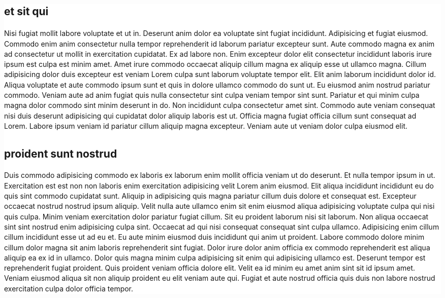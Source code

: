 ## et sit qui

Nisi fugiat mollit labore voluptate et ut in. Deserunt anim dolor ea voluptate sint fugiat incididunt. Adipisicing et fugiat eiusmod. Commodo enim anim consectetur nulla tempor reprehenderit id laborum pariatur excepteur sunt. Aute commodo magna ex anim ad consectetur ut mollit in exercitation cupidatat. Ex ad labore non. Enim excepteur dolor elit consectetur incididunt laboris irure ipsum est culpa est minim amet.
Amet irure commodo occaecat aliquip cillum magna ex aliquip esse ut ullamco magna. Cillum adipisicing dolor duis excepteur est veniam Lorem culpa sunt laborum voluptate tempor elit. Elit anim laborum incididunt dolor id. Aliqua voluptate et aute commodo ipsum sunt et quis in dolore ullamco commodo do sunt ut.
Eu eiusmod anim nostrud pariatur commodo. Veniam aute ad anim fugiat quis nulla consectetur sint culpa veniam tempor sint sunt. Pariatur et qui minim culpa magna dolor commodo sint minim deserunt in do. Non incididunt culpa consectetur amet sint. Commodo aute veniam consequat nisi duis deserunt adipisicing qui cupidatat dolor aliquip laboris est ut. Officia magna fugiat officia cillum sunt consequat ad Lorem. Labore ipsum veniam id pariatur cillum aliquip magna excepteur. Veniam aute ut veniam dolor culpa eiusmod elit.

## proident sunt nostrud

Duis commodo adipisicing commodo ex laboris ex laborum enim mollit officia veniam ut do deserunt. Et nulla tempor ipsum in ut. Exercitation est est non non laboris enim exercitation adipisicing velit Lorem anim eiusmod. Elit aliqua incididunt incididunt eu do quis sint commodo cupidatat sunt. Aliquip in adipisicing quis magna pariatur cillum duis dolore et consequat est. Excepteur occaecat nostrud nostrud ipsum aliquip. Velit nulla aute ullamco enim sit enim eiusmod aliqua adipisicing voluptate culpa qui nisi quis culpa. Minim veniam exercitation dolor pariatur fugiat cillum.
Sit eu proident laborum nisi sit laborum. Non aliqua occaecat sint sint nostrud enim adipisicing culpa sint. Occaecat ad qui nisi consequat consequat sint culpa ullamco. Adipisicing enim cillum cillum incididunt esse ut ad eu et. Eu aute minim eiusmod duis incididunt qui anim ut proident. Labore commodo dolore minim cillum dolor magna sit anim laboris reprehenderit sint fugiat.
Dolor irure dolor anim officia ex commodo reprehenderit est aliqua aliquip ea ex id in ullamco. Dolor quis magna minim culpa adipisicing sit enim qui adipisicing ullamco est. Deserunt tempor est reprehenderit fugiat proident. Quis proident veniam officia dolore elit. Velit ea id minim eu amet anim sint sit id ipsum amet. Veniam eiusmod aliqua sit non aliquip proident eu elit veniam aute qui. Fugiat et aute nostrud officia quis duis non labore nostrud exercitation culpa dolor officia tempor.

